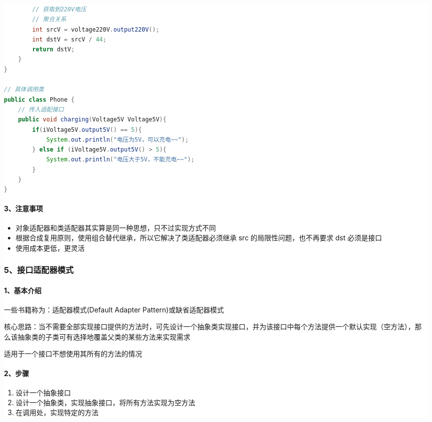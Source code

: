 ```java
		// 获取到220V电压
        // 聚合关系
		int srcV = voltage220V.output220V();
		int dstV = srcV / 44;
   		return dstV;
	}
}

// 具体调用类
public class Phone {
    // 传入适配接口
    public void charging(Voltage5V Voltage5V){
        if(iVoltage5V.output5V() == 5){
            System.out.println("电压为5V，可以充电~~");
        } else if (iVoltage5V.output5V() > 5){
            System.out.println("电压大于5V，不能充电~~");
        }
    }
}

```



#### 3、注意事项

- 对象适配器和类适配器其实算是同一种思想，只不过实现方式不同
- 根据合成复用原则，使用组合替代继承，所以它解决了类适配器必须继承 src 的局限性问题，也不再要求 dst 必须是接口
- 使用成本更低，更灵活



### 5、接口适配器模式

#### 1、基本介绍

一些书籍称为：适配器模式(Default Adapter Pattern)或缺省适配器模式

核心思路：当不需要全部实现接口提供的方法时，可先设计一个抽象类实现接口，并为该接口中每个方法提供一个默认实现（空方法），那么该抽象类的子类可有选择地覆盖父类的某些方法来实现需求

适用于一个接口不想使用其所有的方法的情况



#### 2、步骤

1. 设计一个抽象接口
2. 设计一个抽象类，实现抽象接口，将所有方法实现为空方法
3. 在调用处，实现特定的方法
